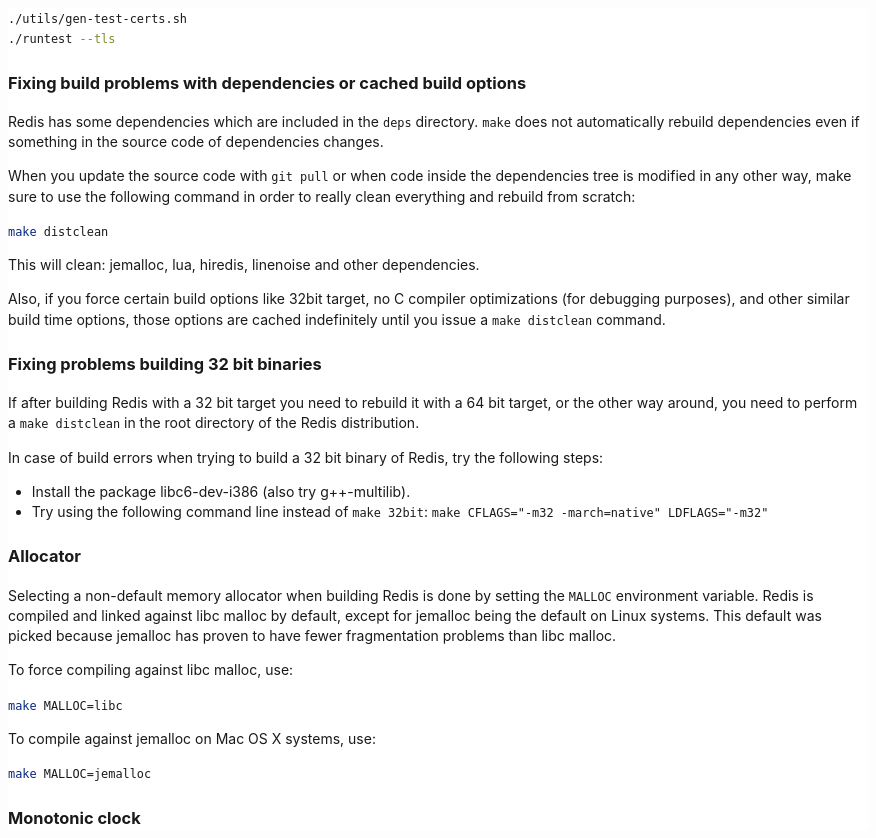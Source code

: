 ```sh
./utils/gen-test-certs.sh
./runtest --tls
```

### Fixing build problems with dependencies or cached build options

Redis has some dependencies which are included in the `deps` directory. `make` does not automatically rebuild dependencies even if something in the source code of dependencies changes.

When you update the source code with `git pull` or when code inside the dependencies tree is modified in any other way, make sure to use the following command in order to really clean everything and rebuild from scratch:

```sh
make distclean
```

This will clean: jemalloc, lua, hiredis, linenoise and other dependencies.

Also, if you force certain build options like 32bit target, no C compiler optimizations (for debugging purposes), and other similar build time options, those options are cached indefinitely until you issue a `make distclean`
command.

### Fixing problems building 32 bit binaries

If after building Redis with a 32 bit target you need to rebuild it
with a 64 bit target, or the other way around, you need to perform a `make distclean` in the root directory of the Redis distribution.

In case of build errors when trying to build a 32 bit binary of Redis, try the following steps:

- Install the package libc6-dev-i386 (also try g++-multilib).
- Try using the following command line instead of `make 32bit`:
  `make CFLAGS="-m32 -march=native" LDFLAGS="-m32"`

### Allocator

Selecting a non-default memory allocator when building Redis is done by setting the `MALLOC` environment variable. Redis is compiled and linked against libc malloc by default, except for jemalloc being the default on Linux systems. This default was picked because jemalloc has proven to have fewer fragmentation problems than libc malloc.

To force compiling against libc malloc, use:

```sh
make MALLOC=libc
```

To compile against jemalloc on Mac OS X systems, use:

```sh
make MALLOC=jemalloc
```

### Monotonic clock
